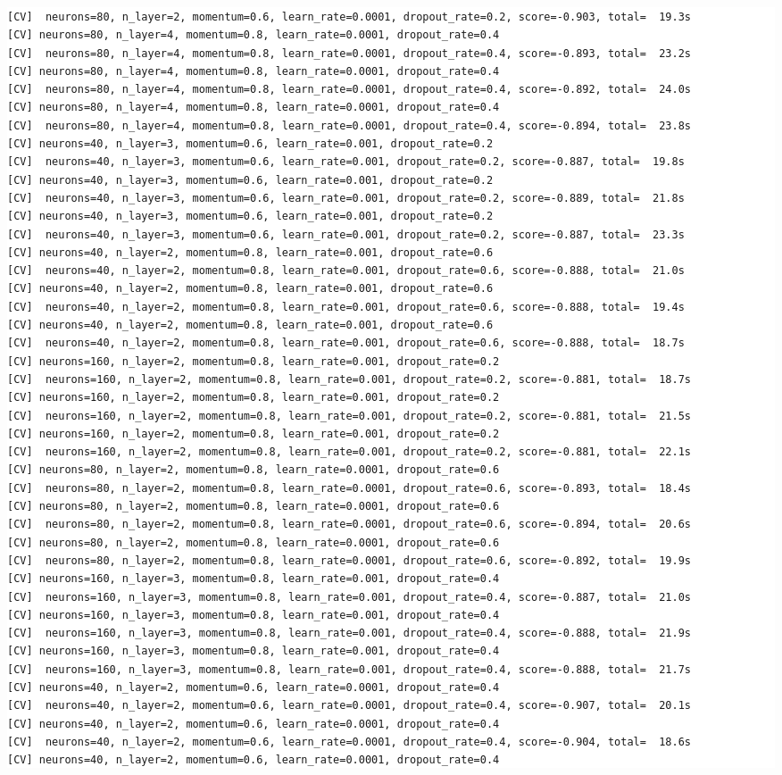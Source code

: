     [CV]  neurons=80, n_layer=2, momentum=0.6, learn_rate=0.0001, dropout_rate=0.2, score=-0.903, total=  19.3s
    [CV] neurons=80, n_layer=4, momentum=0.8, learn_rate=0.0001, dropout_rate=0.4 
    [CV]  neurons=80, n_layer=4, momentum=0.8, learn_rate=0.0001, dropout_rate=0.4, score=-0.893, total=  23.2s
    [CV] neurons=80, n_layer=4, momentum=0.8, learn_rate=0.0001, dropout_rate=0.4 
    [CV]  neurons=80, n_layer=4, momentum=0.8, learn_rate=0.0001, dropout_rate=0.4, score=-0.892, total=  24.0s
    [CV] neurons=80, n_layer=4, momentum=0.8, learn_rate=0.0001, dropout_rate=0.4 
    [CV]  neurons=80, n_layer=4, momentum=0.8, learn_rate=0.0001, dropout_rate=0.4, score=-0.894, total=  23.8s
    [CV] neurons=40, n_layer=3, momentum=0.6, learn_rate=0.001, dropout_rate=0.2 
    [CV]  neurons=40, n_layer=3, momentum=0.6, learn_rate=0.001, dropout_rate=0.2, score=-0.887, total=  19.8s
    [CV] neurons=40, n_layer=3, momentum=0.6, learn_rate=0.001, dropout_rate=0.2 
    [CV]  neurons=40, n_layer=3, momentum=0.6, learn_rate=0.001, dropout_rate=0.2, score=-0.889, total=  21.8s
    [CV] neurons=40, n_layer=3, momentum=0.6, learn_rate=0.001, dropout_rate=0.2 
    [CV]  neurons=40, n_layer=3, momentum=0.6, learn_rate=0.001, dropout_rate=0.2, score=-0.887, total=  23.3s
    [CV] neurons=40, n_layer=2, momentum=0.8, learn_rate=0.001, dropout_rate=0.6 
    [CV]  neurons=40, n_layer=2, momentum=0.8, learn_rate=0.001, dropout_rate=0.6, score=-0.888, total=  21.0s
    [CV] neurons=40, n_layer=2, momentum=0.8, learn_rate=0.001, dropout_rate=0.6 
    [CV]  neurons=40, n_layer=2, momentum=0.8, learn_rate=0.001, dropout_rate=0.6, score=-0.888, total=  19.4s
    [CV] neurons=40, n_layer=2, momentum=0.8, learn_rate=0.001, dropout_rate=0.6 
    [CV]  neurons=40, n_layer=2, momentum=0.8, learn_rate=0.001, dropout_rate=0.6, score=-0.888, total=  18.7s
    [CV] neurons=160, n_layer=2, momentum=0.8, learn_rate=0.001, dropout_rate=0.2 
    [CV]  neurons=160, n_layer=2, momentum=0.8, learn_rate=0.001, dropout_rate=0.2, score=-0.881, total=  18.7s
    [CV] neurons=160, n_layer=2, momentum=0.8, learn_rate=0.001, dropout_rate=0.2 
    [CV]  neurons=160, n_layer=2, momentum=0.8, learn_rate=0.001, dropout_rate=0.2, score=-0.881, total=  21.5s
    [CV] neurons=160, n_layer=2, momentum=0.8, learn_rate=0.001, dropout_rate=0.2 
    [CV]  neurons=160, n_layer=2, momentum=0.8, learn_rate=0.001, dropout_rate=0.2, score=-0.881, total=  22.1s
    [CV] neurons=80, n_layer=2, momentum=0.8, learn_rate=0.0001, dropout_rate=0.6 
    [CV]  neurons=80, n_layer=2, momentum=0.8, learn_rate=0.0001, dropout_rate=0.6, score=-0.893, total=  18.4s
    [CV] neurons=80, n_layer=2, momentum=0.8, learn_rate=0.0001, dropout_rate=0.6 
    [CV]  neurons=80, n_layer=2, momentum=0.8, learn_rate=0.0001, dropout_rate=0.6, score=-0.894, total=  20.6s
    [CV] neurons=80, n_layer=2, momentum=0.8, learn_rate=0.0001, dropout_rate=0.6 
    [CV]  neurons=80, n_layer=2, momentum=0.8, learn_rate=0.0001, dropout_rate=0.6, score=-0.892, total=  19.9s
    [CV] neurons=160, n_layer=3, momentum=0.8, learn_rate=0.001, dropout_rate=0.4 
    [CV]  neurons=160, n_layer=3, momentum=0.8, learn_rate=0.001, dropout_rate=0.4, score=-0.887, total=  21.0s
    [CV] neurons=160, n_layer=3, momentum=0.8, learn_rate=0.001, dropout_rate=0.4 
    [CV]  neurons=160, n_layer=3, momentum=0.8, learn_rate=0.001, dropout_rate=0.4, score=-0.888, total=  21.9s
    [CV] neurons=160, n_layer=3, momentum=0.8, learn_rate=0.001, dropout_rate=0.4 
    [CV]  neurons=160, n_layer=3, momentum=0.8, learn_rate=0.001, dropout_rate=0.4, score=-0.888, total=  21.7s
    [CV] neurons=40, n_layer=2, momentum=0.6, learn_rate=0.0001, dropout_rate=0.4 
    [CV]  neurons=40, n_layer=2, momentum=0.6, learn_rate=0.0001, dropout_rate=0.4, score=-0.907, total=  20.1s
    [CV] neurons=40, n_layer=2, momentum=0.6, learn_rate=0.0001, dropout_rate=0.4 
    [CV]  neurons=40, n_layer=2, momentum=0.6, learn_rate=0.0001, dropout_rate=0.4, score=-0.904, total=  18.6s
    [CV] neurons=40, n_layer=2, momentum=0.6, learn_rate=0.0001, dropout_rate=0.4 
